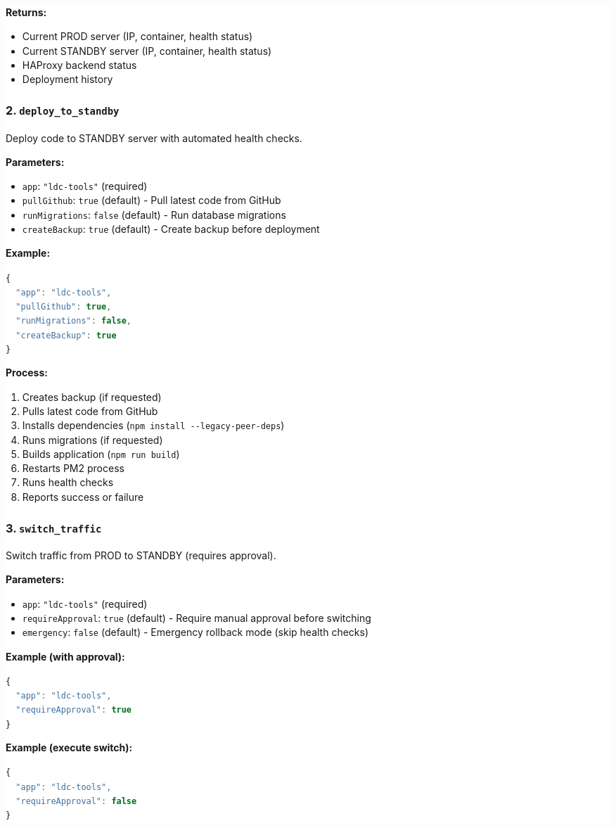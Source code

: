 **Returns:**
- Current PROD server (IP, container, health status)
- Current STANDBY server (IP, container, health status)
- HAProxy backend status
- Deployment history

### 2. `deploy_to_standby`
Deploy code to STANDBY server with automated health checks.

**Parameters:**
- `app`: `"ldc-tools"` (required)
- `pullGithub`: `true` (default) - Pull latest code from GitHub
- `runMigrations`: `false` (default) - Run database migrations
- `createBackup`: `true` (default) - Create backup before deployment

**Example:**
```javascript
{
  "app": "ldc-tools",
  "pullGithub": true,
  "runMigrations": false,
  "createBackup": true
}
```

**Process:**
1. Creates backup (if requested)
2. Pulls latest code from GitHub
3. Installs dependencies (`npm install --legacy-peer-deps`)
4. Runs migrations (if requested)
5. Builds application (`npm run build`)
6. Restarts PM2 process
7. Runs health checks
8. Reports success or failure

### 3. `switch_traffic`
Switch traffic from PROD to STANDBY (requires approval).

**Parameters:**
- `app`: `"ldc-tools"` (required)
- `requireApproval`: `true` (default) - Require manual approval before switching
- `emergency`: `false` (default) - Emergency rollback mode (skip health checks)

**Example (with approval):**
```javascript
{
  "app": "ldc-tools",
  "requireApproval": true
}
```

**Example (execute switch):**
```javascript
{
  "app": "ldc-tools",
  "requireApproval": false
}
```
